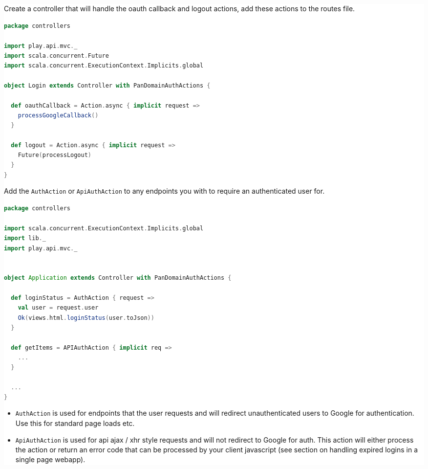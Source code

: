 Create a controller that will handle the oauth callback and logout actions, add these actions to the routes file.

``` scala
package controllers

import play.api.mvc._
import scala.concurrent.Future
import scala.concurrent.ExecutionContext.Implicits.global

object Login extends Controller with PanDomainAuthActions {

  def oauthCallback = Action.async { implicit request =>
    processGoogleCallback()
  }

  def logout = Action.async { implicit request =>
    Future(processLogout)
  }
}
```

Add the `AuthAction` or `ApiAuthAction` to any endpoints you with to require an authenticated user for.

``` scala
package controllers

import scala.concurrent.ExecutionContext.Implicits.global
import lib._
import play.api.mvc._


object Application extends Controller with PanDomainAuthActions {

  def loginStatus = AuthAction { request =>
    val user = request.user
    Ok(views.html.loginStatus(user.toJson))
  }

  def getItems = APIAuthAction { implicit req =>
    ...
  }

  ...
}
```

* `AuthAction` is used for endpoints that the user requests and will redirect unauthenticated users to Google for authentication.
  Use this for standard page loads etc.

* `ApiAuthAction` is used for api ajax / xhr style requests and will not redirect to Google for auth. This action will either process
  the action or return an error code that can be processed by your client javascript (see section on handling expired logins in a single
  page webapp).
